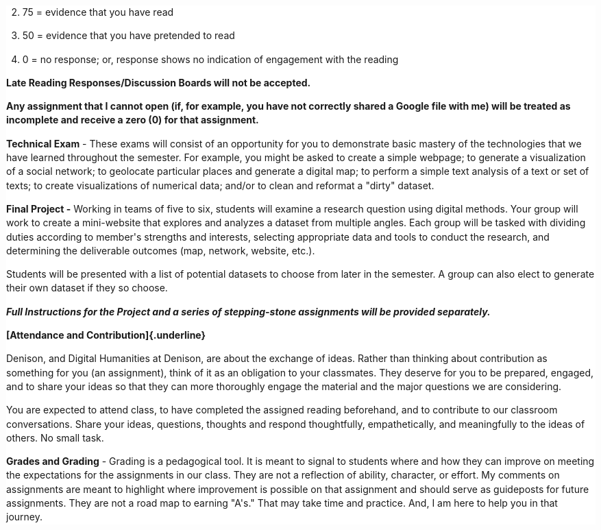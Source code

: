 2.  75 = evidence that you have read

3.  50 = evidence that you have pretended to read

4.  0 = no response; or, response shows no indication of engagement with
    the reading

**Late Reading Responses/Discussion Boards will not be accepted.**

**Any assignment that I cannot open (if, for example, you have not
correctly shared a Google file with me) will be treated as incomplete
and receive a zero (0) for that assignment.**

**Technical Exam** - These exams will consist of an opportunity for you
to demonstrate basic mastery of the technologies that we have learned
throughout the semester. For example, you might be asked to create a
simple webpage; to generate a visualization of a social network; to
geolocate particular places and generate a digital map; to perform a
simple text analysis of a text or set of texts; to create visualizations
of numerical data; and/or to clean and reformat a "dirty" dataset.

**Final Project -** Working in teams of five to six, students will
examine a research question using digital methods. Your group will work
to create a mini-website that explores and analyzes a dataset from
multiple angles. Each group will be tasked with dividing duties
according to member's strengths and interests, selecting appropriate
data and tools to conduct the research, and determining the deliverable
outcomes (map, network, website, etc.).

Students will be presented with a list of potential datasets to choose
from later in the semester. A group can also elect to generate their own
dataset if they so choose.

***Full Instructions for the Project and a series of stepping-stone
assignments will be provided separately.***

**[Attendance and Contribution]{.underline}**

Denison, and Digital Humanities at Denison, are about the exchange of
ideas. Rather than thinking about contribution as something for you (an
assignment), think of it as an obligation to your classmates. They
deserve for you to be prepared, engaged, and to share your ideas so that
they can more thoroughly engage the material and the major questions we
are considering.

You are expected to attend class, to have completed the assigned reading
beforehand, and to contribute to our classroom conversations. Share your
ideas, questions, thoughts and respond thoughtfully, empathetically, and
meaningfully to the ideas of others. No small task.

**Grades and Grading** - Grading is a pedagogical tool. It is meant to
signal to students where and how they can improve on meeting the
expectations for the assignments in our class. They are not a reflection
of ability, character, or effort. My comments on assignments are meant
to highlight where improvement is possible on that assignment and should
serve as guideposts for future assignments. They are not a road map to
earning "A's." That may take time and practice. And, I am here to help
you in that journey.
